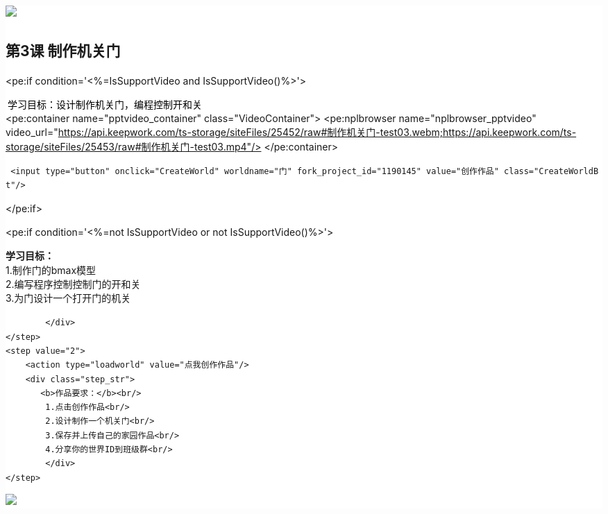 </div>

<div class="right">
    <img class="step_img" src="https://api.keepwork.com/ts-storage/siteFiles/25149/raw#2-宠物说话.png"/> 
</div>
</pe:if>



## 第3课 制作机关门
<pe:if condition='<%=IsSupportVideo and IsSupportVideo()%>'>
	<div style="color: #000000;margin-top: 10px;margin-left: 3px;">学习目标：设计制作机关门，编程控制开和关</div>
    <pe:container name="pptvideo_container" class="VideoContainer">
        <pe:nplbrowser name="nplbrowser_pptvideo" video_url="https://api.keepwork.com/ts-storage/siteFiles/25452/raw#制作机关门-test03.webm;https://api.keepwork.com/ts-storage/siteFiles/25453/raw#制作机关门-test03.mp4"/>
    </pe:container>

     <input type="button" onclick="CreateWorld" worldname="门" fork_project_id="1190145" value="创作作品" class="CreateWorldBt"/>
</pe:if>


<pe:if condition='<%=not IsSupportVideo or not IsSupportVideo()%>'>
<div class="left">
    <step value="1">
        <action type="link" href="https://keepwork.com/lesson9527/codeLessons/children/C1/2-1制作机关门" buseToken="true" value="点我开始学习"/>
        <div class="step_str">
          <b>学习目标：</b><br/>
            1.制作门的bmax模型<br/>
            2.编写程序控制控制门的开和关<br/>
            3.为门设计一个打开门的机关<br/>
           
            </div>
    </step>
    <step value="2">
        <action type="loadworld" value="点我创作作品"/>
        <div class="step_str">
           <b>作品要求：</b><br/>
            1.点击创作作品<br/>
            2.设计制作一个机关门<br/>
            3.保存并上传自己的家园作品<br/>
            4.分享你的世界ID到班级群<br/>
            </div>
    </step>
</div>

<div class="right">
    <img class="step_img" src="https://api.keepwork.com/ts-storage/siteFiles/25206/raw#制作机关门.png"/> 
</div>
</pe:if>
